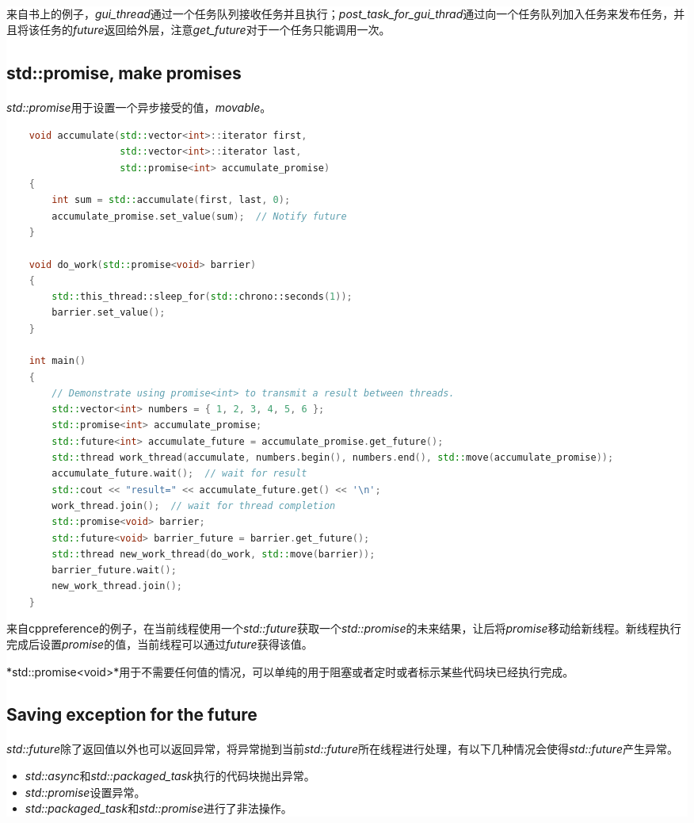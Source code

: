 来自书上的例子，*gui_thread*通过一个任务队列接收任务并且执行；*post_task_for_gui_thrad*通过向一个任务队列加入任务来发布任务，并且将该任务的*future*返回给外层，注意*get_future*对于一个任务只能调用一次。

## std::promise, make promises

*std::promise*用于设置一个异步接受的值，*movable*。

```c++
    void accumulate(std::vector<int>::iterator first,
                    std::vector<int>::iterator last,
                    std::promise<int> accumulate_promise)
    {
        int sum = std::accumulate(first, last, 0);
        accumulate_promise.set_value(sum);  // Notify future
    }
    
    void do_work(std::promise<void> barrier)
    {
        std::this_thread::sleep_for(std::chrono::seconds(1));
        barrier.set_value();
    }
    
    int main()
    {
        // Demonstrate using promise<int> to transmit a result between threads.
        std::vector<int> numbers = { 1, 2, 3, 4, 5, 6 };
        std::promise<int> accumulate_promise;
        std::future<int> accumulate_future = accumulate_promise.get_future();
        std::thread work_thread(accumulate, numbers.begin(), numbers.end(), std::move(accumulate_promise));
        accumulate_future.wait();  // wait for result
        std::cout << "result=" << accumulate_future.get() << '\n';
        work_thread.join();  // wait for thread completion
        std::promise<void> barrier;
        std::future<void> barrier_future = barrier.get_future();
        std::thread new_work_thread(do_work, std::move(barrier));
        barrier_future.wait();
        new_work_thread.join();
    }
```

来自cppreference的例子，在当前线程使用一个*std::future*获取一个*std::promise*的未来结果，让后将*promise*移动给新线程。新线程执行完成后设置*promise*的值，当前线程可以通过*future*获得该值。

*std::promise\<void>*用于不需要任何值的情况，可以单纯的用于阻塞或者定时或者标示某些代码块已经执行完成。

## Saving exception for the future

*std::future*除了返回值以外也可以返回异常，将异常抛到当前*std::future*所在线程进行处理，有以下几种情况会使得*std::future*产生异常。

- *std::async*和*std::packaged_task*执行的代码块抛出异常。
- *std::promise*设置异常。
- *std::packaged_task*和*std::promise*进行了非法操作。
